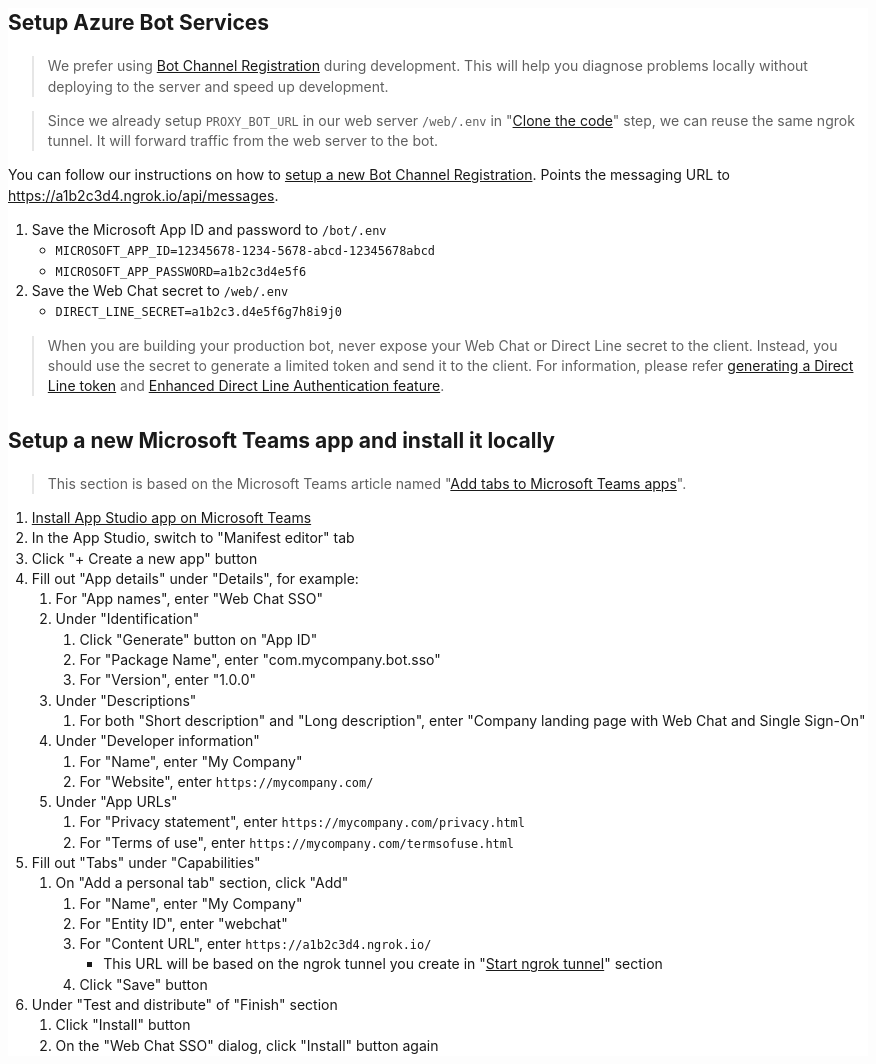 ## Setup Azure Bot Services

> We prefer using [Bot Channel Registration](https://ms.portal.azure.com/#create/Microsoft.BotServiceConnectivityGalleryPackage) during development. This will help you diagnose problems locally without deploying to the server and speed up development.

> Since we already setup `PROXY_BOT_URL` in our web server `/web/.env` in "[Clone the code](#clone-the-code)" step, we can reuse the same ngrok tunnel. It will forward traffic from the web server to the bot.

You can follow our instructions on how to [setup a new Bot Channel Registration](https://docs.microsoft.com/en-us/azure/bot-service/bot-service-quickstart-registration?view=azure-bot-service-3.0). Points the messaging URL to https://a1b2c3d4.ngrok.io/api/messages.

1. Save the Microsoft App ID and password to `/bot/.env`
   -  `MICROSOFT_APP_ID=12345678-1234-5678-abcd-12345678abcd`
   -  `MICROSOFT_APP_PASSWORD=a1b2c3d4e5f6`
1. Save the Web Chat secret to `/web/.env`
   -  `DIRECT_LINE_SECRET=a1b2c3.d4e5f6g7h8i9j0`

> When you are building your production bot, never expose your Web Chat or Direct Line secret to the client. Instead, you should use the secret to generate a limited token and send it to the client. For information, please refer [generating a Direct Line token](https://docs.microsoft.com/en-us/azure/bot-service/rest-api/bot-framework-rest-direct-line-3-0-authentication?view=azure-bot-service-4.0#generate-token) and [Enhanced Direct Line Authentication feature](https://blog.botframework.com/2018/09/25/enhanced-direct-line-authentication-features/).

## Setup a new Microsoft Teams app and install it locally

> This section is based on the Microsoft Teams article named "[Add tabs to Microsoft Teams apps](https://docs.microsoft.com/en-us/microsoftteams/platform/concepts/tabs/tabs-overview)".

1. [Install App Studio app on Microsoft Teams](https://aka.ms/InstallTeamsAppStudio)
1. In the App Studio, switch to "Manifest editor" tab
1. Click "+ Create a new app" button
1. Fill out "App details" under "Details", for example:
   1. For "App names", enter "Web Chat SSO"
   1. Under "Identification"
      1. Click "Generate" button on "App ID"
      1. For "Package Name", enter "com.mycompany.bot.sso"
      1. For "Version", enter "1.0.0"
   1. Under "Descriptions"
      1. For both "Short description" and "Long description", enter "Company landing page with Web Chat and Single Sign-On"
   1. Under "Developer information"
      1. For "Name", enter "My Company"
      1. For "Website", enter `https://mycompany.com/`
   1. Under "App URLs"
      1. For "Privacy statement", enter `https://mycompany.com/privacy.html`
      1. For "Terms of use", enter `https://mycompany.com/termsofuse.html`
1. Fill out "Tabs" under "Capabilities"
   1. On "Add a personal tab" section, click "Add"
      1. For "Name", enter "My Company"
      1. For "Entity ID", enter "webchat"
      1. For "Content URL", enter `https://a1b2c3d4.ngrok.io/`
         -  This URL will be based on the ngrok tunnel you create in "[Start ngrok tunnel](#start-ngrok-tunnel)" section
      1. Click "Save" button
1. Under "Test and distribute" of "Finish" section
   1. Click "Install" button
   1. On the "Web Chat SSO" dialog, click "Install" button again
